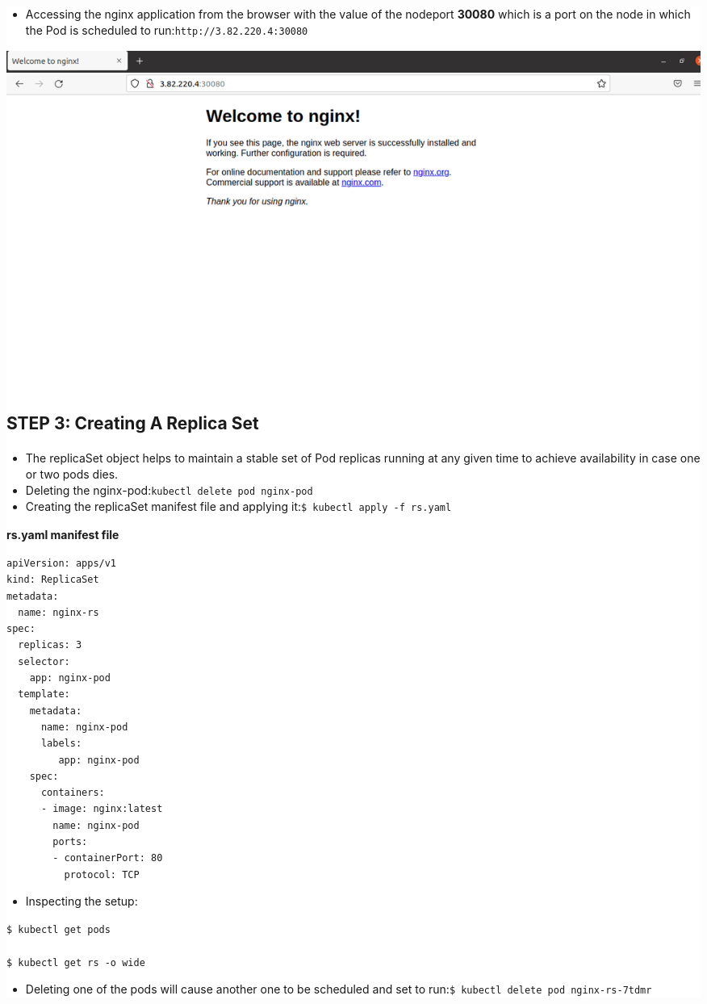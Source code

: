 - Accessing the nginx application from the browser with the value of the nodeport **30080** which is a port on the node in which the Pod is scheduled to run:`http://3.82.220.4:30080`

![](https://github.com/Demiladee/private-projects/blob/main/img/project22/20-accessing%20on%20browser.png) 

## STEP 3: Creating A Replica Set
- The replicaSet object helps to maintain a stable set of Pod replicas running at any given time to achieve availability in case one or two pods dies.
- Deleting the nginx-pod:`kubectl delete pod nginx-pod`
- Creating the replicaSet manifest file and applying it:`$ kubectl apply -f rs.yaml`

**rs.yaml manifest file**
```
apiVersion: apps/v1
kind: ReplicaSet
metadata:
  name: nginx-rs
spec:
  replicas: 3
  selector:
    app: nginx-pod
  template:
    metadata:
      name: nginx-pod
      labels:
         app: nginx-pod
    spec:
      containers:
      - image: nginx:latest
        name: nginx-pod
        ports:
        - containerPort: 80
          protocol: TCP
```
- Inspecting the setup:
```
$ kubectl get pods

$ kubectl get rs -o wide
```
- Deleting one of the pods will cause another one to be scheduled and set to run:`$ kubectl delete pod nginx-rs-7tdmr`
